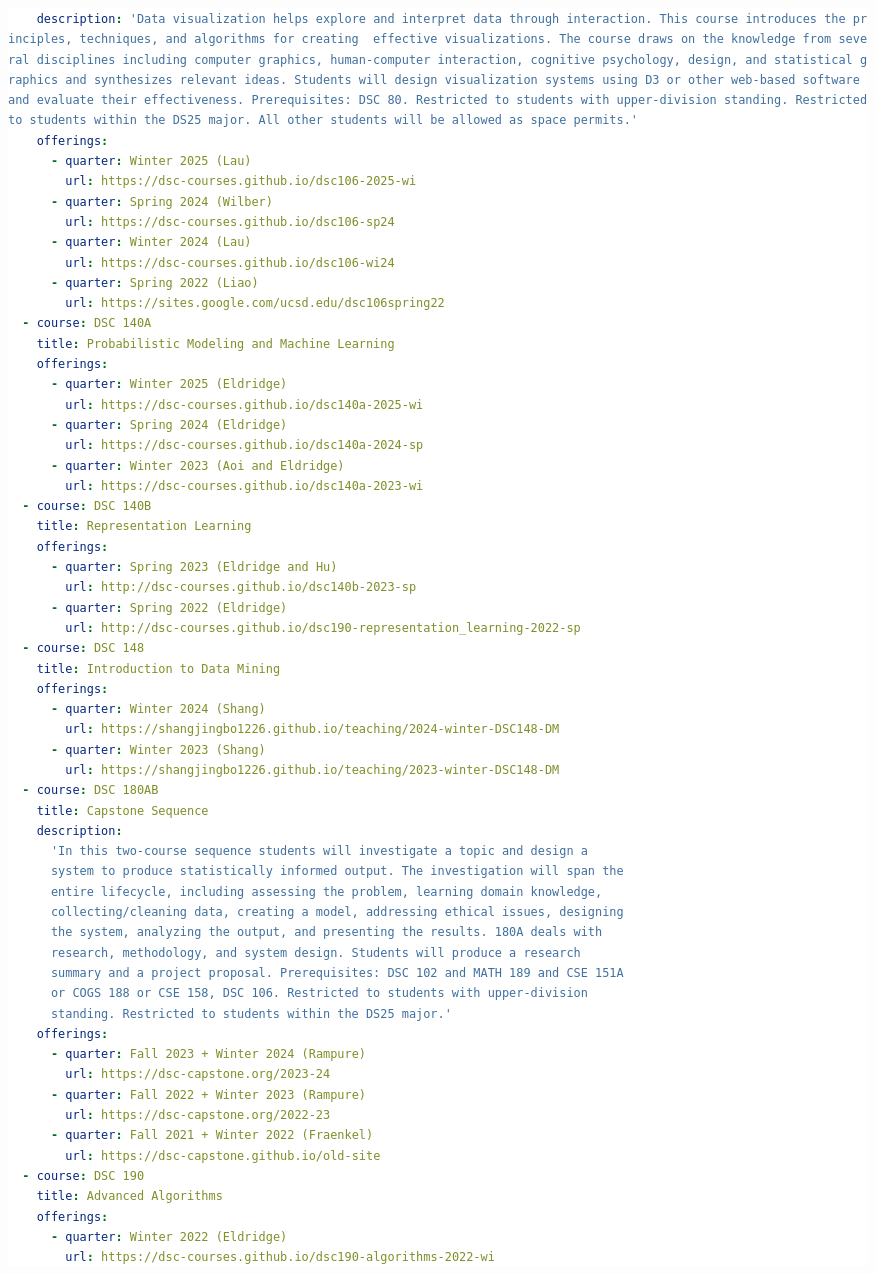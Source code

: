 ```yaml
    description: 'Data visualization helps explore and interpret data through interaction. This course introduces the principles, techniques, and algorithms for creating  effective visualizations. The course draws on the knowledge from several disciplines including computer graphics, human-computer interaction, cognitive psychology, design, and statistical graphics and synthesizes relevant ideas. Students will design visualization systems using D3 or other web-based software and evaluate their effectiveness. Prerequisites: DSC 80. Restricted to students with upper-division standing. Restricted to students within the DS25 major. All other students will be allowed as space permits.'
    offerings:
      - quarter: Winter 2025 (Lau)
        url: https://dsc-courses.github.io/dsc106-2025-wi
      - quarter: Spring 2024 (Wilber)
        url: https://dsc-courses.github.io/dsc106-sp24
      - quarter: Winter 2024 (Lau)
        url: https://dsc-courses.github.io/dsc106-wi24
      - quarter: Spring 2022 (Liao)
        url: https://sites.google.com/ucsd.edu/dsc106spring22
  - course: DSC 140A
    title: Probabilistic Modeling and Machine Learning
    offerings:
      - quarter: Winter 2025 (Eldridge)
        url: https://dsc-courses.github.io/dsc140a-2025-wi
      - quarter: Spring 2024 (Eldridge)
        url: https://dsc-courses.github.io/dsc140a-2024-sp
      - quarter: Winter 2023 (Aoi and Eldridge)
        url: https://dsc-courses.github.io/dsc140a-2023-wi
  - course: DSC 140B
    title: Representation Learning
    offerings:
      - quarter: Spring 2023 (Eldridge and Hu)
        url: http://dsc-courses.github.io/dsc140b-2023-sp
      - quarter: Spring 2022 (Eldridge)
        url: http://dsc-courses.github.io/dsc190-representation_learning-2022-sp
  - course: DSC 148
    title: Introduction to Data Mining
    offerings:
      - quarter: Winter 2024 (Shang)
        url: https://shangjingbo1226.github.io/teaching/2024-winter-DSC148-DM
      - quarter: Winter 2023 (Shang)
        url: https://shangjingbo1226.github.io/teaching/2023-winter-DSC148-DM
  - course: DSC 180AB
    title: Capstone Sequence
    description:
      'In this two-course sequence students will investigate a topic and design a
      system to produce statistically informed output. The investigation will span the
      entire lifecycle, including assessing the problem, learning domain knowledge,
      collecting/cleaning data, creating a model, addressing ethical issues, designing
      the system, analyzing the output, and presenting the results. 180A deals with
      research, methodology, and system design. Students will produce a research
      summary and a project proposal. Prerequisites: DSC 102 and MATH 189 and CSE 151A
      or COGS 188 or CSE 158, DSC 106. Restricted to students with upper-division
      standing. Restricted to students within the DS25 major.'
    offerings:
      - quarter: Fall 2023 + Winter 2024 (Rampure)
        url: https://dsc-capstone.org/2023-24
      - quarter: Fall 2022 + Winter 2023 (Rampure)
        url: https://dsc-capstone.org/2022-23
      - quarter: Fall 2021 + Winter 2022 (Fraenkel)
        url: https://dsc-capstone.github.io/old-site
  - course: DSC 190
    title: Advanced Algorithms
    offerings:
      - quarter: Winter 2022 (Eldridge)
        url: https://dsc-courses.github.io/dsc190-algorithms-2022-wi
```
